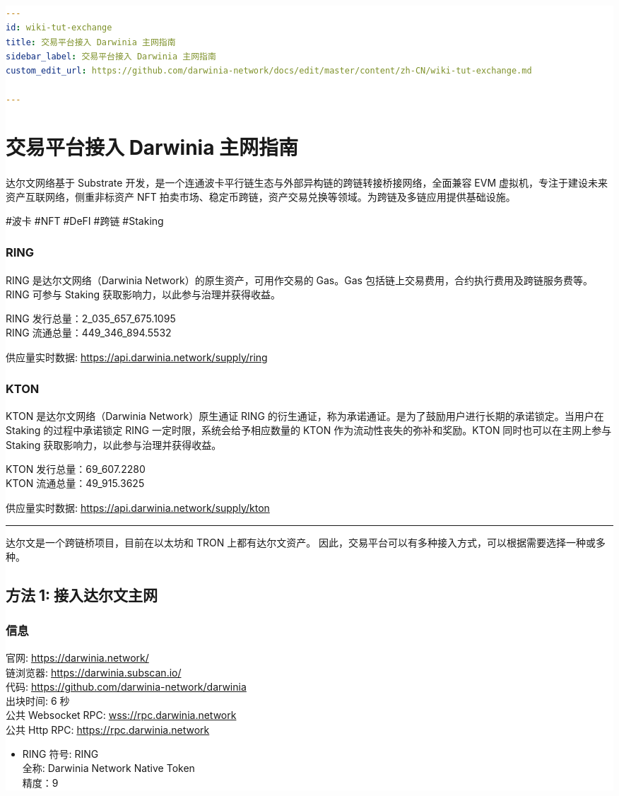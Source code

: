 ```yaml
---
id: wiki-tut-exchange
title: 交易平台接入 Darwinia 主网指南
sidebar_label: 交易平台接入 Darwinia 主网指南
custom_edit_url: https://github.com/darwinia-network/docs/edit/master/content/zh-CN/wiki-tut-exchange.md

---
```


# 交易平台接入 Darwinia 主网指南

达尔文网络基于 Substrate 开发，是一个连通波卡平行链生态与外部异构链的跨链转接桥接网络，全面兼容 EVM 虚拟机，专注于建设未来资产互联网络，侧重非标资产 NFT 拍卖市场、稳定币跨链，资产交易兑换等领域。为跨链及多链应用提供基础设施。 

#波卡 #NFT #DeFI #跨链 #Staking

### RING
RING 是达尔文网络（Darwinia Network）的原生资产，可用作交易的 Gas。Gas 包括链上交易费用，合约执行费用及跨链服务费等。RING 可参与 Staking 获取影响力，以此参与治理并获得收益。

RING 发行总量：2_035_657_675.1095  
RING 流通总量：449_346_894.5532  

供应量实时数据: https://api.darwinia.network/supply/ring

### KTON
KTON 是达尔文网络（Darwinia Network）原生通证 RING 的衍生通证，称为承诺通证。是为了鼓励用户进行长期的承诺锁定。当用户在 Staking 的过程中承诺锁定 RING 一定时限，系统会给予相应数量的 KTON 作为流动性丧失的弥补和奖励。KTON 同时也可以在主网上参与 Staking 获取影响力，以此参与治理并获得收益。

KTON 发行总量：69_607.2280  
KTON 流通总量：49_915.3625  

供应量实时数据:  https://api.darwinia.network/supply/kton

---

达尔文是一个跨链桥项目，目前在以太坊和 TRON 上都有达尔文资产。 因此，交易平台可以有多种接入方式，可以根据需要选择一种或多种。

## 方法 1: 接入达尔文主网

### 信息

官网: https://darwinia.network/  
链浏览器: https://darwinia.subscan.io/  
代码: https://github.com/darwinia-network/darwinia  
出块时间: 6 秒  
公共 Websocket RPC: [wss://rpc.darwinia.network](wss://rpc.darwinia.network)  
公共 Http RPC: https://rpc.darwinia.network  

* RING
    符号: RING  
    全称: Darwinia Network Native Token  
    精度：9  
